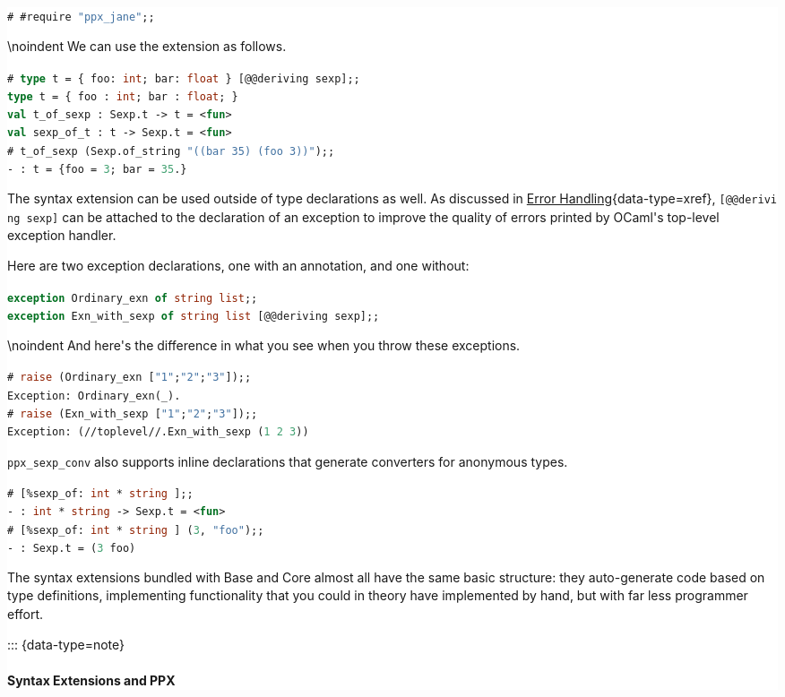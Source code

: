 ```ocaml env=main
# #require "ppx_jane";;
```

\noindent
We can use the extension as follows.

```ocaml env=main
# type t = { foo: int; bar: float } [@@deriving sexp];;
type t = { foo : int; bar : float; }
val t_of_sexp : Sexp.t -> t = <fun>
val sexp_of_t : t -> Sexp.t = <fun>
# t_of_sexp (Sexp.of_string "((bar 35) (foo 3))");;
- : t = {foo = 3; bar = 35.}
```

The syntax extension can be used outside of type declarations as
well. As discussed in [Error
Handling](error-handling.html#error-handling){data-type=xref},
`[@@deriving sexp]` can be attached to the declaration of an exception
to improve the quality of errors printed by OCaml's top-level
exception handler.

Here are two exception declarations, one with an annotation, and one
without:

```ocaml env=main
exception Ordinary_exn of string list;;
exception Exn_with_sexp of string list [@@deriving sexp];;
```

\noindent
And here's the difference in what you see when you throw these
exceptions.

```ocaml env=main
# raise (Ordinary_exn ["1";"2";"3"]);;
Exception: Ordinary_exn(_).
# raise (Exn_with_sexp ["1";"2";"3"]);;
Exception: (//toplevel//.Exn_with_sexp (1 2 3))
```

`ppx_sexp_conv` also supports inline declarations that generate
converters for anonymous types.

```ocaml env=main
# [%sexp_of: int * string ];;
- : int * string -> Sexp.t = <fun>
# [%sexp_of: int * string ] (3, "foo");;
- : Sexp.t = (3 foo)
```

The syntax extensions bundled with Base and Core almost all have the
same basic structure: they auto-generate code based on type
definitions, implementing functionality that you could in theory have
implemented by hand, but with far less programmer effort.

::: {data-type=note}
#### Syntax Extensions and PPX
